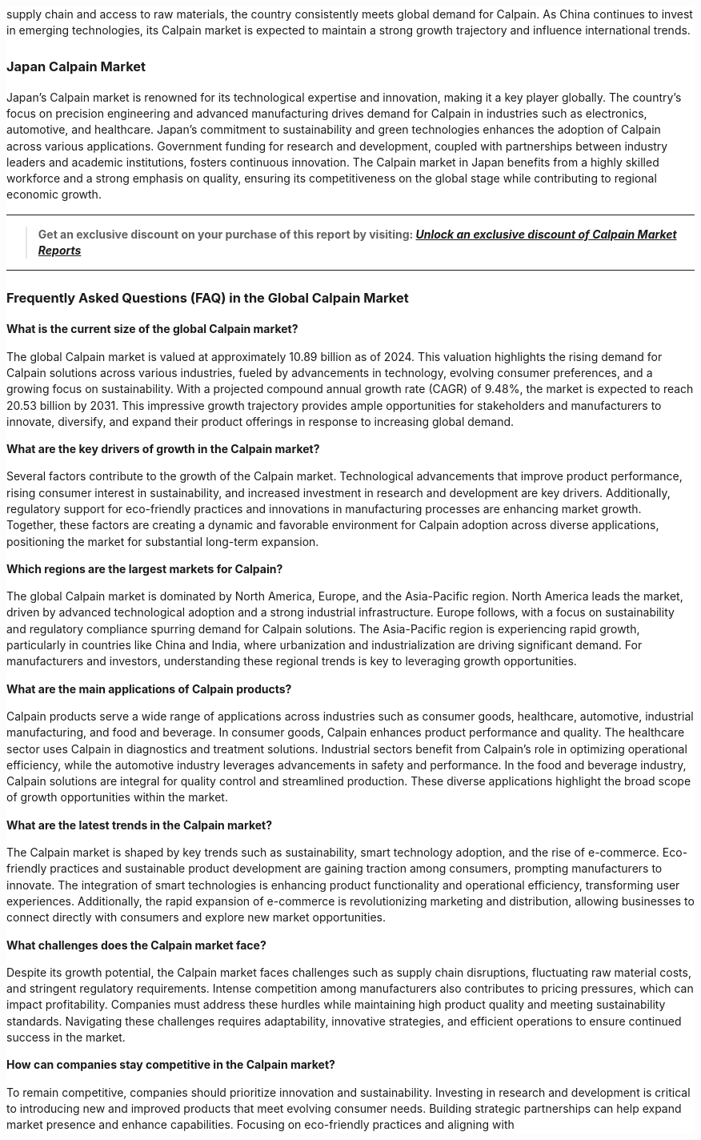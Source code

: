 supply chain and access to raw materials, the country consistently meets global demand for Calpain. As China continues to invest in emerging technologies, its Calpain market is expected to maintain a strong growth trajectory and influence international trends.</p><h3>Japan Calpain Market</h3><p>Japan&rsquo;s Calpain market is renowned for its technological expertise and innovation, making it a key player globally. The country&rsquo;s focus on precision engineering and advanced manufacturing drives demand for Calpain in industries such as electronics, automotive, and healthcare. Japan&rsquo;s commitment to sustainability and green technologies enhances the adoption of Calpain across various applications. Government funding for research and development, coupled with partnerships between industry leaders and academic institutions, fosters continuous innovation. The Calpain market in Japan benefits from a highly skilled workforce and a strong emphasis on quality, ensuring its competitiveness on the global stage while contributing to regional economic growth.</p><hr /><blockquote><p><strong>Get an exclusive discount on your purchase of this report by visiting: <em><a href="://marketresearchpulse.com/ask-for-discount/114833?utm_source=Github&amp;utm_medium=028">Unlock an exclusive discount of Calpain Market Reports</a></em>&nbsp;</strong></p></blockquote><hr /><h3>Frequently Asked Questions (FAQ) in the Global Calpain Market</h3><p><strong>What is the current size of the global Calpain market?</strong></p><p>The global Calpain market is valued at approximately 10.89 billion as of 2024. This valuation highlights the rising demand for Calpain solutions across various industries, fueled by advancements in technology, evolving consumer preferences, and a growing focus on sustainability. With a projected compound annual growth rate (CAGR) of 9.48%, the market is expected to reach 20.53 billion by 2031. This impressive growth trajectory provides ample opportunities for stakeholders and manufacturers to innovate, diversify, and expand their product offerings in response to increasing global demand.</p><p><strong>What are the key drivers of growth in the Calpain market?</strong></p><p>Several factors contribute to the growth of the Calpain market. Technological advancements that improve product performance, rising consumer interest in sustainability, and increased investment in research and development are key drivers. Additionally, regulatory support for eco-friendly practices and innovations in manufacturing processes are enhancing market growth. Together, these factors are creating a dynamic and favorable environment for Calpain adoption across diverse applications, positioning the market for substantial long-term expansion.</p><p><strong>Which regions are the largest markets for Calpain?</strong></p><p>The global Calpain market is dominated by North America, Europe, and the Asia-Pacific region. North America leads the market, driven by advanced technological adoption and a strong industrial infrastructure. Europe follows, with a focus on sustainability and regulatory compliance spurring demand for Calpain solutions. The Asia-Pacific region is experiencing rapid growth, particularly in countries like China and India, where urbanization and industrialization are driving significant demand. For manufacturers and investors, understanding these regional trends is key to leveraging growth opportunities.</p><p><strong>What are the main applications of Calpain products?</strong></p><p>Calpain products serve a wide range of applications across industries such as consumer goods, healthcare, automotive, industrial manufacturing, and food and beverage. In consumer goods, Calpain enhances product performance and quality. The healthcare sector uses Calpain in diagnostics and treatment solutions. Industrial sectors benefit from Calpain&rsquo;s role in optimizing operational efficiency, while the automotive industry leverages advancements in safety and performance. In the food and beverage industry, Calpain solutions are integral for quality control and streamlined production. These diverse applications highlight the broad scope of growth opportunities within the market.</p><p><strong>What are the latest trends in the Calpain market?</strong></p><p>The Calpain market is shaped by key trends such as sustainability, smart technology adoption, and the rise of e-commerce. Eco-friendly practices and sustainable product development are gaining traction among consumers, prompting manufacturers to innovate. The integration of smart technologies is enhancing product functionality and operational efficiency, transforming user experiences. Additionally, the rapid expansion of e-commerce is revolutionizing marketing and distribution, allowing businesses to connect directly with consumers and explore new market opportunities.</p><p><strong>What challenges does the Calpain market face?</strong></p><p>Despite its growth potential, the Calpain market faces challenges such as supply chain disruptions, fluctuating raw material costs, and stringent regulatory requirements. Intense competition among manufacturers also contributes to pricing pressures, which can impact profitability. Companies must address these hurdles while maintaining high product quality and meeting sustainability standards. Navigating these challenges requires adaptability, innovative strategies, and efficient operations to ensure continued success in the market.</p><p><strong>How can companies stay competitive in the Calpain market?</strong></p><p>To remain competitive, companies should prioritize innovation and sustainability. Investing in research and development is critical to introducing new and improved products that meet evolving consumer needs. Building strategic partnerships can help expand market presence and enhance capabilities. Focusing on eco-friendly practices and aligning with
